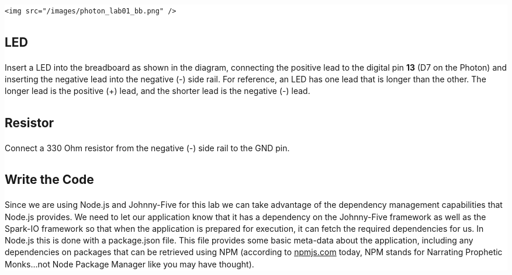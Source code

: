     <img src="/images/photon_lab01_bb.png" />
  </div>
</div>

<script>
$( "#wiring-tabs" ).tabs();
</script>

## LED
Insert a LED into the breadboard as shown in the diagram, connecting the positive lead to the digital pin __13__ (D7 on the Photon) and inserting the negative lead into the negative (-) side rail. For reference, an LED has one lead that is longer than the other. The longer lead is the positive (+) lead, and the shorter lead is the negative (-) lead.

## Resistor
Connect a 330 Ohm resistor from the negative (-) side rail to the GND pin.

## Write the Code
Since we are using Node.js and Johnny-Five for this lab we can take advantage of the dependency management capabilities that Node.js provides. We need to let our application know that it has a dependency on the Johnny-Five framework as well as the Spark-IO framework so that when the application is prepared for execution, it can fetch the required dependencies for us. In Node.js this is done with a package.json file. This file provides some basic meta-data about the application, including any dependencies on packages that can be retrieved using NPM (according to [npmjs.com](https://www.npmjs.com) today, NPM stands for Narrating Prophetic Monks...not Node Package Manager like you may have thought).
